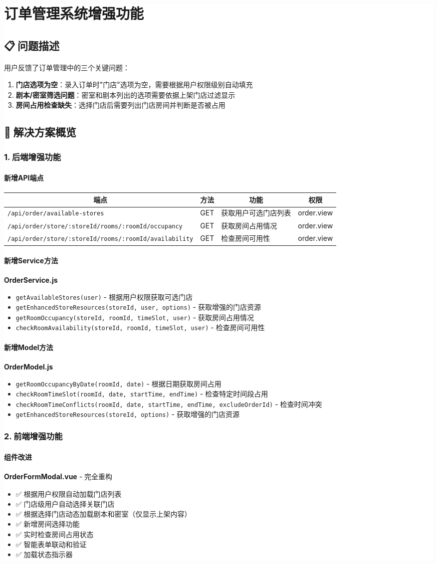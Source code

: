 # 订单管理系统增强功能

## 📋 问题描述

用户反馈了订单管理中的三个关键问题：

1. **门店选项为空**：录入订单时"门店"选项为空，需要根据用户权限级别自动填充
2. **剧本/密室筛选问题**：密室和剧本列出的选项需要依据上架门店过滤显示
3. **房间占用检查缺失**：选择门店后需要列出门店房间并判断是否被占用

## 🚀 解决方案概览

### 1. 后端增强功能

#### 新增API端点

| 端点 | 方法 | 功能 | 权限 |
|------|------|------|------|
| `/api/order/available-stores` | GET | 获取用户可选门店列表 | order.view |
| `/api/order/store/:storeId/rooms/:roomId/occupancy` | GET | 获取房间占用情况 | order.view |
| `/api/order/store/:storeId/rooms/:roomId/availability` | GET | 检查房间可用性 | order.view |

#### 新增Service方法

**OrderService.js**
- `getAvailableStores(user)` - 根据用户权限获取可选门店
- `getEnhancedStoreResources(storeId, user, options)` - 获取增强的门店资源
- `getRoomOccupancy(storeId, roomId, timeSlot, user)` - 获取房间占用情况
- `checkRoomAvailability(storeId, roomId, timeSlot, user)` - 检查房间可用性

#### 新增Model方法

**OrderModel.js**
- `getRoomOccupancyByDate(roomId, date)` - 根据日期获取房间占用
- `checkRoomTimeSlot(roomId, date, startTime, endTime)` - 检查特定时间段占用
- `checkRoomTimeConflicts(roomId, date, startTime, endTime, excludeOrderId)` - 检查时间冲突
- `getEnhancedStoreResources(storeId, options)` - 获取增强的门店资源

### 2. 前端增强功能

#### 组件改进

**OrderFormModal.vue** - 完全重构
- ✅ 根据用户权限自动加载门店列表
- ✅ 门店级用户自动选择关联门店
- ✅ 根据选择门店动态加载剧本和密室（仅显示上架内容）
- ✅ 新增房间选择功能
- ✅ 实时检查房间占用状态
- ✅ 智能表单联动和验证
- ✅ 加载状态指示器
